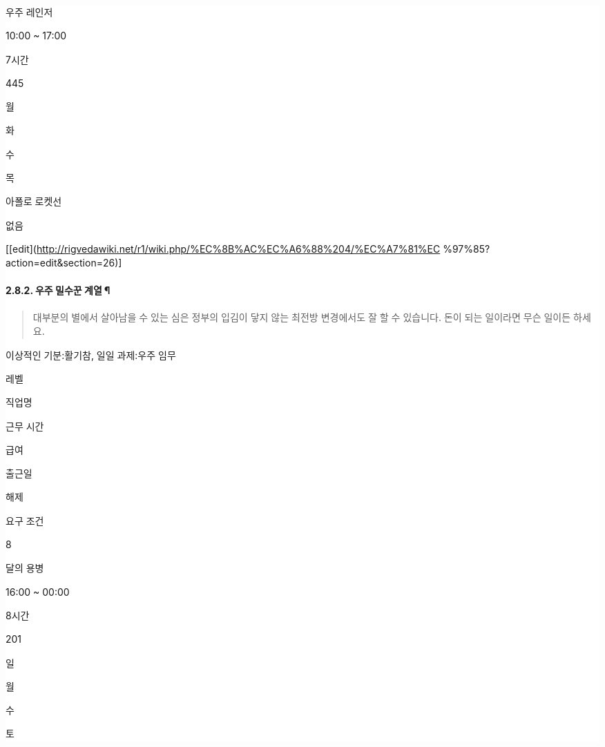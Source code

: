 우주 레인저

10:00 ~ 17:00

7시간

445

월

화

수

목

아폴로 로켓선

없음

[[edit](http://rigvedawiki.net/r1/wiki.php/%EC%8B%AC%EC%A6%88%204/%EC%A7%81%EC
%97%85?action=edit&section=26)]

#### 2.8.2. 우주 밀수꾼 계열 ¶

> 대부분의 별에서 살아남을 수 있는 심은 정부의 입김이 닿지 않는 최전방 변경에서도 잘 할 수 있습니다. 돈이 되는 일이라면 무슨 일이든
하세요.

  

이상적인 기분:활기참, 일일 과제:우주 임무

  

레벨

직업명

근무 시간

급여

출근일

해제

요구 조건

8

달의 용병

16:00 ~ 00:00

8시간

201

일

월

수

토

